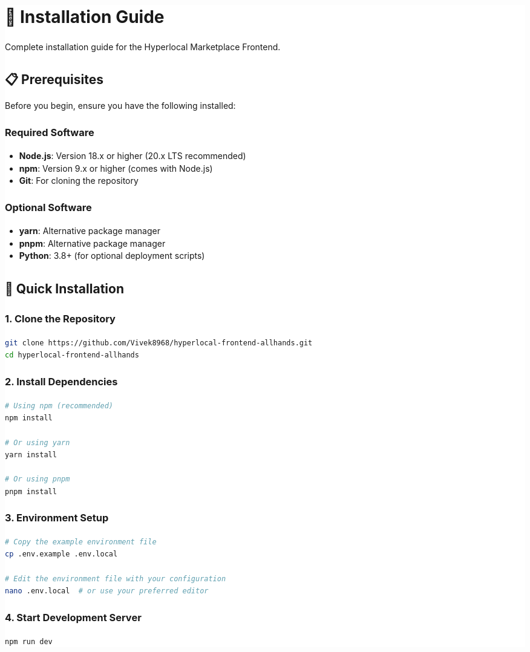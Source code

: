 # 🚀 Installation Guide

Complete installation guide for the Hyperlocal Marketplace Frontend.

## 📋 Prerequisites

Before you begin, ensure you have the following installed:

### Required Software
- **Node.js**: Version 18.x or higher (20.x LTS recommended)
- **npm**: Version 9.x or higher (comes with Node.js)
- **Git**: For cloning the repository

### Optional Software
- **yarn**: Alternative package manager
- **pnpm**: Alternative package manager
- **Python**: 3.8+ (for optional deployment scripts)

## 🔧 Quick Installation

### 1. Clone the Repository
```bash
git clone https://github.com/Vivek8968/hyperlocal-frontend-allhands.git
cd hyperlocal-frontend-allhands
```

### 2. Install Dependencies
```bash
# Using npm (recommended)
npm install

# Or using yarn
yarn install

# Or using pnpm
pnpm install
```

### 3. Environment Setup
```bash
# Copy the example environment file
cp .env.example .env.local

# Edit the environment file with your configuration
nano .env.local  # or use your preferred editor
```

### 4. Start Development Server
```bash
npm run dev
```
